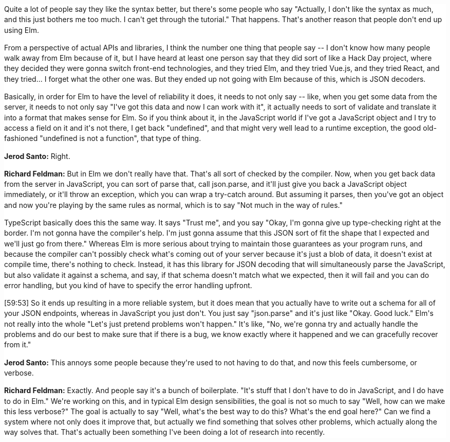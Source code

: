 Quite a lot of people say they like the syntax better, but there's some people who say "Actually, I don't like the syntax as much, and this just bothers me too much. I can't get through the tutorial." That happens. That's another reason that people don't end up using Elm.

From a perspective of actual APIs and libraries, I think the number one thing that people say -- I don't know how many people walk away from Elm because of it, but I have heard at least one person say that they did sort of like a Hack Day project, where they decided they were gonna switch front-end technologies, and they tried Elm, and they tried Vue.js, and they tried React, and they tried... I forget what the other one was. But they ended up not going with Elm because of this, which is JSON decoders.

Basically, in order for Elm to have the level of reliability it does, it needs to not only say -- like, when you get some data from the server, it needs to not only say "I've got this data and now I can work with it", it actually needs to sort of validate and translate it into a format that makes sense for Elm. So if you think about it, in the JavaScript world if I've got a JavaScript object and I try to access a field on it and it's not there, I get back "undefined", and that might very well lead to a runtime exception, the good old-fashioned "undefined is not a function", that type of thing.

**Jerod Santo:** Right.

**Richard Feldman:** But in Elm we don't really have that. That's all sort of checked by the compiler. Now, when you get back data from the server in JavaScript, you can sort of parse that, call json.parse, and it'll just give you back a JavaScript object immediately, or it'll throw an exception, which you can wrap a try-catch around. But assuming it parses, then you've got an object and now you're playing by the same rules as normal, which is to say "Not much in the way of rules."

TypeScript basically does this the same way. It says "Trust me", and you say "Okay, I'm gonna give up type-checking right at the border. I'm not gonna have the compiler's help. I'm just gonna assume that this JSON sort of fit the shape that I expected and we'll just go from there." Whereas Elm is more serious about trying to maintain those guarantees as your program runs, and because the compiler can't possibly check what's coming out of your server because it's just a blob of data, it doesn't exist at compile time, there's nothing to check. Instead, it has this library for JSON decoding that will simultaneously parse the JavaScript, but also validate it against a schema, and say, if that schema doesn't match what we expected, then it will fail and you can do error handling, but you kind of have to specify the error handling upfront.

\[59:53\] So it ends up resulting in a more reliable system, but it does mean that you actually have to write out a schema for all of your JSON endpoints, whereas in JavaScript you just don't. You just say "json.parse" and it's just like "Okay. Good luck." Elm's not really into the whole "Let's just pretend problems won't happen." It's like, "No, we're gonna try and actually handle the problems and do our best to make sure that if there is a bug, we know exactly where it happened and we can gracefully recover from it."

**Jerod Santo:** This annoys some people because they're used to not having to do that, and now this feels cumbersome, or verbose.

**Richard Feldman:** Exactly. And people say it's a bunch of boilerplate. "It's stuff that I don't have to do in JavaScript, and I do have to do in Elm." We're working on this, and in typical Elm design sensibilities, the goal is not so much to say "Well, how can we make this less verbose?" The goal is actually to say "Well, what's the best way to do this? What's the end goal here?" Can we find a system where not only does it improve that, but actually we find something that solves other problems, which actually along the way solves that. That's actually been something I've been doing a lot of research into recently.
